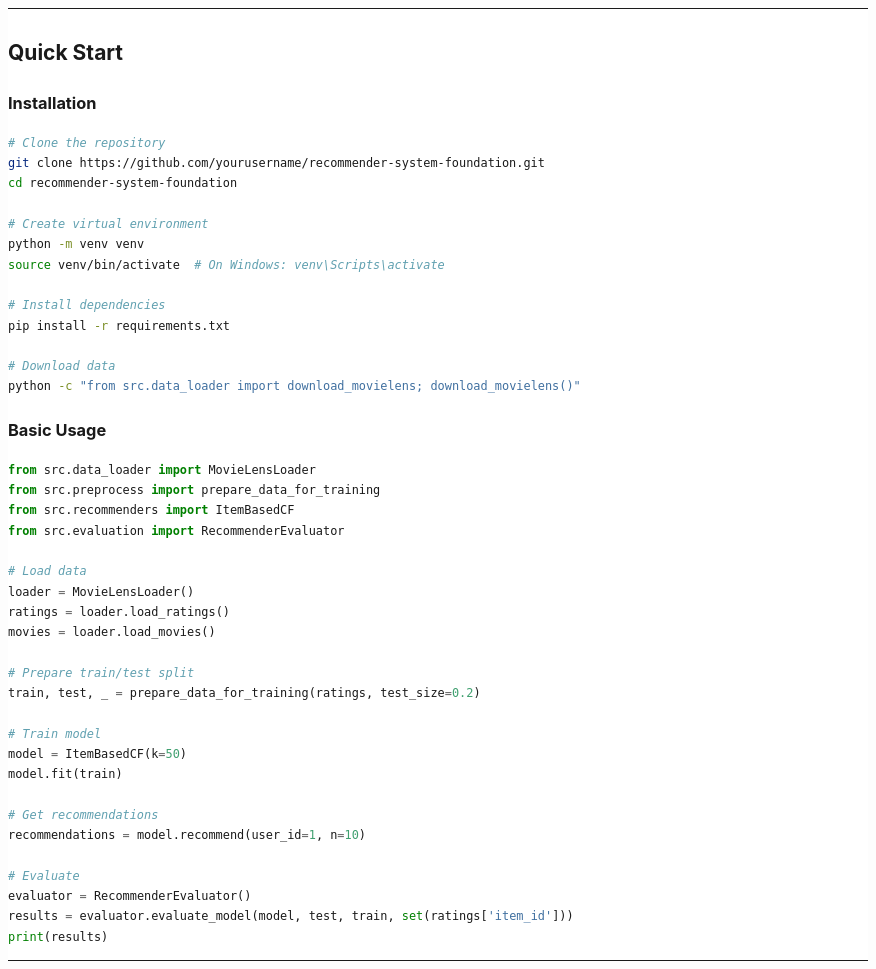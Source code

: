 
---

## Quick Start

### Installation

```bash
# Clone the repository
git clone https://github.com/yourusername/recommender-system-foundation.git
cd recommender-system-foundation

# Create virtual environment
python -m venv venv
source venv/bin/activate  # On Windows: venv\Scripts\activate

# Install dependencies
pip install -r requirements.txt

# Download data
python -c "from src.data_loader import download_movielens; download_movielens()"
```

### Basic Usage

```python
from src.data_loader import MovieLensLoader
from src.preprocess import prepare_data_for_training
from src.recommenders import ItemBasedCF
from src.evaluation import RecommenderEvaluator

# Load data
loader = MovieLensLoader()
ratings = loader.load_ratings()
movies = loader.load_movies()

# Prepare train/test split
train, test, _ = prepare_data_for_training(ratings, test_size=0.2)

# Train model
model = ItemBasedCF(k=50)
model.fit(train)

# Get recommendations
recommendations = model.recommend(user_id=1, n=10)

# Evaluate
evaluator = RecommenderEvaluator()
results = evaluator.evaluate_model(model, test, train, set(ratings['item_id']))
print(results)
```

---